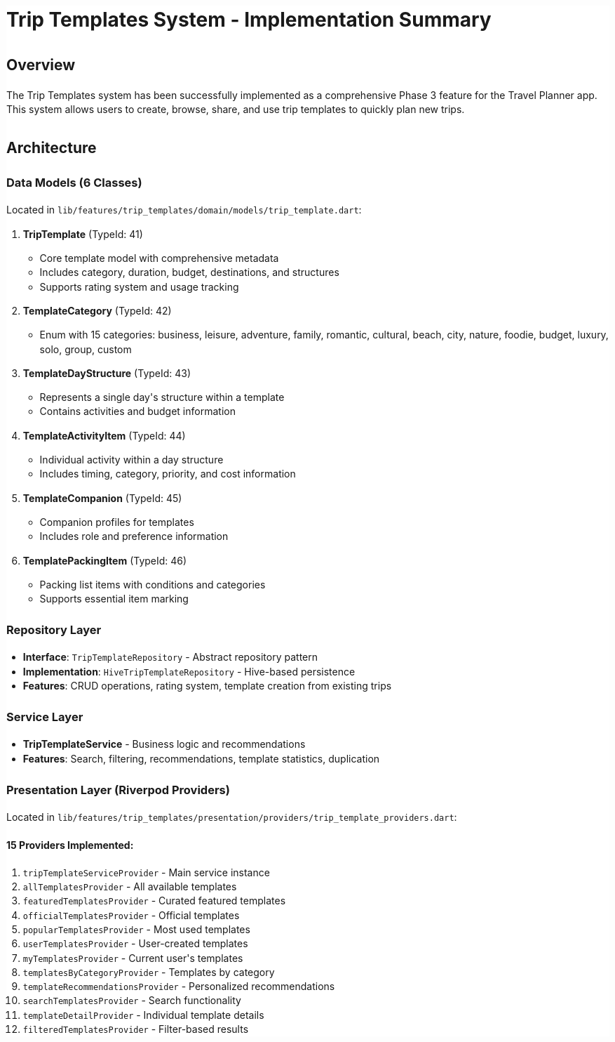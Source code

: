# Trip Templates System - Implementation Summary

## Overview
The Trip Templates system has been successfully implemented as a comprehensive Phase 3 feature for the Travel Planner app. This system allows users to create, browse, share, and use trip templates to quickly plan new trips.

## Architecture

### Data Models (6 Classes)
Located in `lib/features/trip_templates/domain/models/trip_template.dart`:

1. **TripTemplate** (TypeId: 41)
   - Core template model with comprehensive metadata
   - Includes category, duration, budget, destinations, and structures
   - Supports rating system and usage tracking

2. **TemplateCategory** (TypeId: 42)
   - Enum with 15 categories: business, leisure, adventure, family, romantic, cultural, beach, city, nature, foodie, budget, luxury, solo, group, custom

3. **TemplateDayStructure** (TypeId: 43)
   - Represents a single day's structure within a template
   - Contains activities and budget information

4. **TemplateActivityItem** (TypeId: 44)
   - Individual activity within a day structure
   - Includes timing, category, priority, and cost information

5. **TemplateCompanion** (TypeId: 45)
   - Companion profiles for templates
   - Includes role and preference information

6. **TemplatePackingItem** (TypeId: 46)
   - Packing list items with conditions and categories
   - Supports essential item marking

### Repository Layer
- **Interface**: `TripTemplateRepository` - Abstract repository pattern
- **Implementation**: `HiveTripTemplateRepository` - Hive-based persistence
- **Features**: CRUD operations, rating system, template creation from existing trips

### Service Layer
- **TripTemplateService** - Business logic and recommendations
- **Features**: Search, filtering, recommendations, template statistics, duplication

### Presentation Layer (Riverpod Providers)
Located in `lib/features/trip_templates/presentation/providers/trip_template_providers.dart`:

#### 15 Providers Implemented:
1. `tripTemplateServiceProvider` - Main service instance
2. `allTemplatesProvider` - All available templates
3. `featuredTemplatesProvider` - Curated featured templates
4. `officialTemplatesProvider` - Official templates
5. `popularTemplatesProvider` - Most used templates
6. `userTemplatesProvider` - User-created templates
7. `myTemplatesProvider` - Current user's templates
8. `templatesByCategoryProvider` - Templates by category
9. `templateRecommendationsProvider` - Personalized recommendations
10. `searchTemplatesProvider` - Search functionality
11. `templateDetailProvider` - Individual template details
12. `filteredTemplatesProvider` - Filter-based results